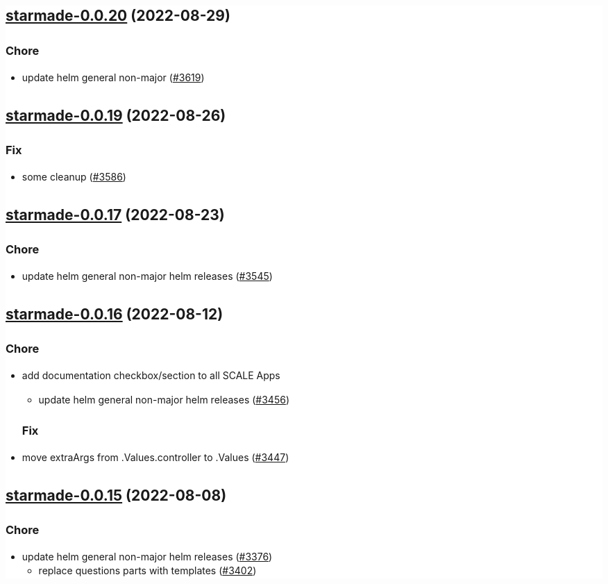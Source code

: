 ## [starmade-0.0.20](https://github.com/truecharts/charts/compare/starmade-0.0.19...starmade-0.0.20) (2022-08-29)

### Chore

- update helm general non-major ([#3619](https://github.com/truecharts/charts/issues/3619))




## [starmade-0.0.19](https://github.com/truecharts/charts/compare/starmade-0.0.17...starmade-0.0.19) (2022-08-26)

### Fix

- some cleanup ([#3586](https://github.com/truecharts/charts/issues/3586))




## [starmade-0.0.17](https://github.com/truecharts/charts/compare/starmade-0.0.16...starmade-0.0.17) (2022-08-23)

### Chore

- update helm general non-major helm releases ([#3545](https://github.com/truecharts/charts/issues/3545))




## [starmade-0.0.16](https://github.com/truecharts/charts/compare/starmade-0.0.15...starmade-0.0.16) (2022-08-12)

### Chore

- add documentation checkbox/section to all SCALE Apps
  - update helm general non-major helm releases ([#3456](https://github.com/truecharts/charts/issues/3456))

  ### Fix

- move extraArgs from .Values.controller to .Values ([#3447](https://github.com/truecharts/charts/issues/3447))




## [starmade-0.0.15](https://github.com/truecharts/charts/compare/starmade-0.0.14...starmade-0.0.15) (2022-08-08)

### Chore

- update helm general non-major helm releases ([#3376](https://github.com/truecharts/charts/issues/3376))
  - replace questions parts with templates ([#3402](https://github.com/truecharts/charts/issues/3402))
